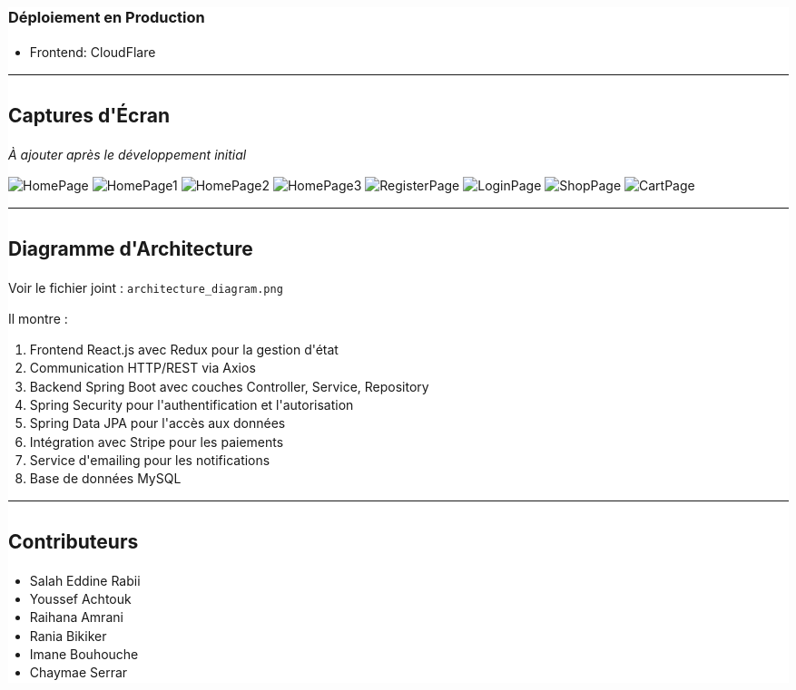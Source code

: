 ### Déploiement en Production
- Frontend: CloudFlare
---

##  Captures d'Écran

*À ajouter après le développement initial*

![HomePage](../ecommerce_readme_bundle/homepage.png)
![HomePage1](../ecommerce_readme_bundle/homepage1.png)
![HomePage2](../ecommerce_readme_bundle/homepage2.png)
![HomePage3](../ecommerce_readme_bundle/homepage3.png)
![RegisterPage](../ecommerce_readme_bundle/registerpage.png)
![LoginPage](../ecommerce_readme_bundle/loginpage.png)
![ShopPage](../ecommerce_readme_bundle/shoppage.png)
![CartPage](../ecommerce_readme_bundle/cartpage.png)

---

##  Diagramme d'Architecture

Voir le fichier joint : `architecture_diagram.png`

Il montre :
1. Frontend React.js avec Redux pour la gestion d'état
2. Communication HTTP/REST via Axios
3. Backend Spring Boot avec couches Controller, Service, Repository
4. Spring Security pour l'authentification et l'autorisation
5. Spring Data JPA pour l'accès aux données
6. Intégration avec Stripe pour les paiements
7. Service d'emailing pour les notifications
8. Base de données MySQL

---

##  Contributeurs

- Salah Eddine Rabii
- Youssef Achtouk
- Raihana Amrani
- Rania Bikiker
- Imane Bouhouche
- Chaymae Serrar
